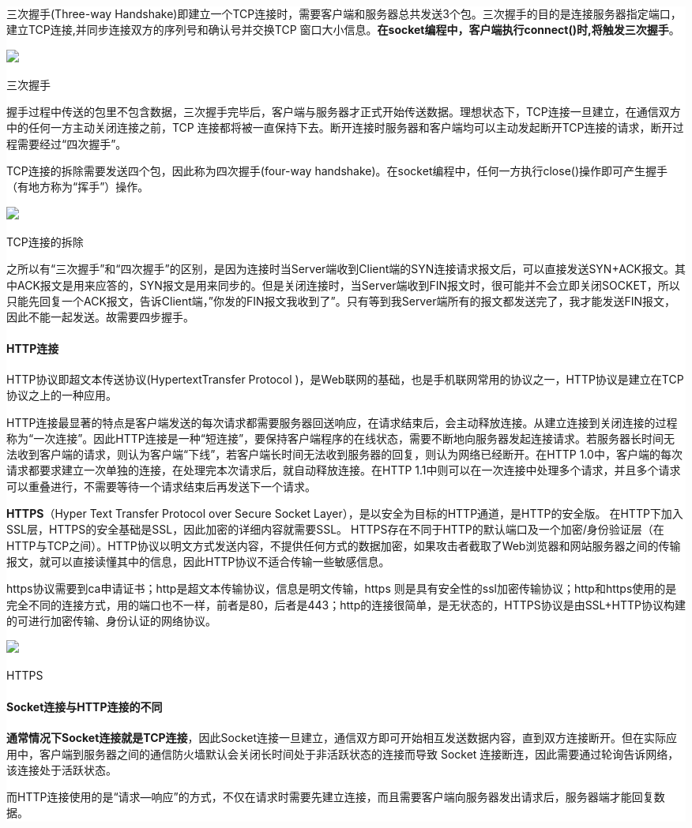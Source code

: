 三次握手\(Three-way Handshake\)即建立一个TCP连接时，需要客户端和服务器总共发送3个包。三次握手的目的是连接服务器指定端口，建立TCP连接,并同步连接双方的序列号和确认号并交换TCP 窗口大小信息。**在socket编程中，客户端执行connect\(\)时,将触发三次握手**。

![](http://upload-images.jianshu.io/upload_images/1170656-a3120a20b9393a94.png?imageMogr2/auto-orient/strip%7CimageView2/2/w/1240)

  


三次握手

握手过程中传送的包里不包含数据，三次握手完毕后，客户端与服务器才正式开始传送数据。理想状态下，TCP连接一旦建立，在通信双方中的任何一方主动关闭连接之前，TCP 连接都将被一直保持下去。断开连接时服务器和客户端均可以主动发起断开TCP连接的请求，断开过程需要经过“四次握手”。

TCP连接的拆除需要发送四个包，因此称为四次握手\(four-way handshake\)。在socket编程中，任何一方执行close\(\)操作即可产生握手（有地方称为“挥手”）操作。

![](http://upload-images.jianshu.io/upload_images/1170656-26cc9a86da3d9a68.jpg?imageMogr2/auto-orient/strip%7CimageView2/2/w/1240)

  


TCP连接的拆除

之所以有“三次握手”和“四次握手”的区别，是因为连接时当Server端收到Client端的SYN连接请求报文后，可以直接发送SYN+ACK报文。其中ACK报文是用来应答的，SYN报文是用来同步的。但是关闭连接时，当Server端收到FIN报文时，很可能并不会立即关闭SOCKET，所以只能先回复一个ACK报文，告诉Client端，”你发的FIN报文我收到了”。只有等到我Server端所有的报文都发送完了，我才能发送FIN报文，因此不能一起发送。故需要四步握手。

#### HTTP连接

HTTP协议即超文本传送协议\(HypertextTransfer Protocol \)，是Web联网的基础，也是手机联网常用的协议之一，HTTP协议是建立在TCP协议之上的一种应用。

HTTP连接最显著的特点是客户端发送的每次请求都需要服务器回送响应，在请求结束后，会主动释放连接。从建立连接到关闭连接的过程称为“一次连接”。因此HTTP连接是一种“短连接”，要保持客户端程序的在线状态，需要不断地向服务器发起连接请求。若服务器长时间无法收到客户端的请求，则认为客户端“下线”，若客户端长时间无法收到服务器的回复，则认为网络已经断开。在HTTP 1.0中，客户端的每次请求都要求建立一次单独的连接，在处理完本次请求后，就自动释放连接。在HTTP 1.1中则可以在一次连接中处理多个请求，并且多个请求可以重叠进行，不需要等待一个请求结束后再发送下一个请求。

**HTTPS**（Hyper Text Transfer Protocol over Secure Socket Layer），是以安全为目标的HTTP通道，是HTTP的安全版。 在HTTP下加入SSL层，HTTPS的安全基础是SSL，因此加密的详细内容就需要SSL。 HTTPS存在不同于HTTP的默认端口及一个加密/身份验证层（在HTTP与TCP之间）。HTTP协议以明文方式发送内容，不提供任何方式的数据加密，如果攻击者截取了Web浏览器和网站服务器之间的传输报文，就可以直接读懂其中的信息，因此HTTP协议不适合传输一些敏感信息。

https协议需要到ca申请证书；http是超文本传输协议，信息是明文传输，https 则是具有安全性的ssl加密传输协议；http和https使用的是完全不同的连接方式，用的端口也不一样，前者是80，后者是443；http的连接很简单，是无状态的，HTTPS协议是由SSL+HTTP协议构建的可进行加密传输、身份认证的网络协议。

![](http://upload-images.jianshu.io/upload_images/1170656-0601aab8deb7df8d.jpeg?imageMogr2/auto-orient/strip%7CimageView2/2/w/1240)

  


HTTPS

#### Socket连接与HTTP连接的不同

**通常情况下Socket连接就是TCP连接**，因此Socket连接一旦建立，通信双方即可开始相互发送数据内容，直到双方连接断开。但在实际应用中，客户端到服务器之间的通信防火墙默认会关闭长时间处于非活跃状态的连接而导致 Socket 连接断连，因此需要通过轮询告诉网络，该连接处于活跃状态。

而HTTP连接使用的是“请求—响应”的方式，不仅在请求时需要先建立连接，而且需要客户端向服务器发出请求后，服务器端才能回复数据。


